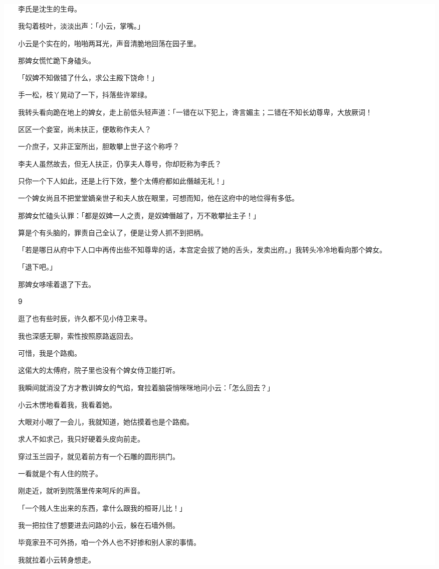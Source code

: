 &emsp;&emsp;李氏是沈生的生母。  
  
&emsp;&emsp;我勾着枝叶，淡淡出声：「小云，掌嘴。」  
  
&emsp;&emsp;小云是个实在的，啪啪两耳光，声音清脆地回荡在园子里。  
  
&emsp;&emsp;那婢女慌忙跪下身磕头。  
  
&emsp;&emsp;「奴婢不知做错了什么，求公主殿下饶命！」  
  
&emsp;&emsp;手一松，枝丫晃动了一下，抖落些许翠绿。  
  
&emsp;&emsp;我转头看向跪在地上的婢女，走上前低头轻声道：「一错在以下犯上，谗言媚主；二错在不知长幼尊卑，大放厥词！  
  
&emsp;&emsp;区区一个妾室，尚未扶正，便敢称作夫人？  
  
&emsp;&emsp;一介庶子，又非正室所出，胆敢攀上世子这个称呼？  
  
&emsp;&emsp;李夫人虽然故去，但无人扶正，仍享夫人尊号，你却贬称为李氏？  
  
&emsp;&emsp;只你一个下人如此，还是上行下效，整个太傅府都如此僭越无礼！」  
  
&emsp;&emsp;一个婢女尚且不把堂堂嫡亲世子和夫人放在眼里，可想而知，他在这府中的地位得有多低。  
  
&emsp;&emsp;那婢女忙磕头认罪：「都是奴婢一人之责，是奴婢僭越了，万不敢攀扯主子！」  
  
&emsp;&emsp;算是个有头脑的，罪责自己全认了，便是让旁人抓不到把柄。  
  
&emsp;&emsp;「若是哪日从府中下人口中再传出些不知尊卑的话，本宫定会拔了她的舌头，发卖出府。」我转头冷冷地看向那个婢女。  
  
&emsp;&emsp;「退下吧。」  
  
&emsp;&emsp;那婢女哆嗦着退了下去。  
  
&emsp;&emsp;9  
  
&emsp;&emsp;逛了也有些时辰，许久都不见小侍卫来寻。  
  
&emsp;&emsp;我也深感无聊，索性按照原路返回去。  
  
&emsp;&emsp;可惜，我是个路痴。  
  
&emsp;&emsp;这偌大的太傅府，院子里也没有个婢女侍卫能打听。  
  
&emsp;&emsp;我瞬间就消没了方才教训婢女的气焰，耷拉着脑袋悄咪咪地问小云：「怎么回去？」  
  
&emsp;&emsp;小云木愣地看着我，我看着她。  
  
&emsp;&emsp;大眼对小眼了一会儿，我就知道，她估摸着也是个路痴。  
  
&emsp;&emsp;求人不如求己，我只好硬着头皮向前走。  
  
&emsp;&emsp;穿过玉兰园子，就见着前方有一个石雕的圆形拱门。  
  
&emsp;&emsp;一看就是个有人住的院子。  
  
&emsp;&emsp;刚走近，就听到院落里传来呵斥的声音。  
  
&emsp;&emsp;「一个贱人生出来的东西，拿什么跟我的桓哥儿比！」  
  
&emsp;&emsp;我一把拉住了想要进去问路的小云，躲在石墙外侧。  
  
&emsp;&emsp;毕竟家丑不可外扬，咱一个外人也不好掺和别人家的事情。  
  
&emsp;&emsp;我就拉着小云转身想走。  
  